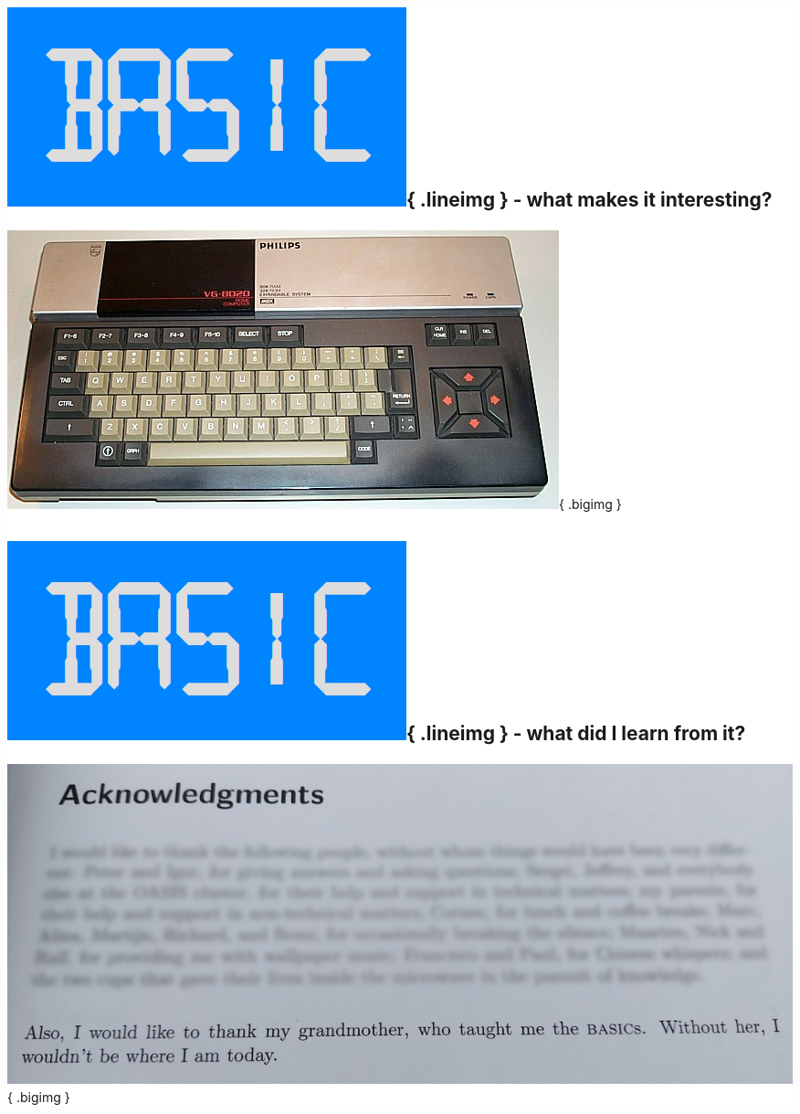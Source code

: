 ## ![](../images/basic.png){ .lineimg } - what makes it interesting?

![](../images/msx.jpg){ .bigimg }

## ![](../images/basic.png){ .lineimg } - what did I learn from it?

![](../images/thesis.jpg){ .bigimg }
